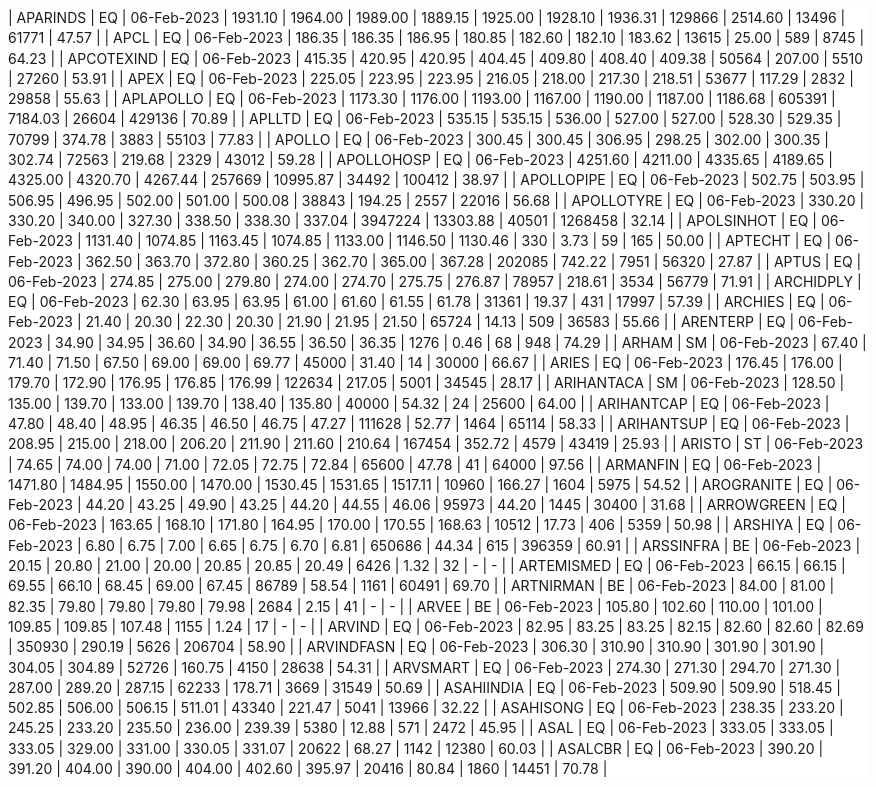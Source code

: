 | APARINDS | EQ | 06-Feb-2023 | 1931.10 | 1964.00 | 1989.00 | 1889.15 | 1925.00 | 1928.10 | 1936.31 | 129866 | 2514.60 | 13496 | 61771 | 47.57 |
| APCL | EQ | 06-Feb-2023 | 186.35 | 186.35 | 186.95 | 180.85 | 182.60 | 182.10 | 183.62 | 13615 | 25.00 | 589 | 8745 | 64.23 |
| APCOTEXIND | EQ | 06-Feb-2023 | 415.35 | 420.95 | 420.95 | 404.45 | 409.80 | 408.40 | 409.38 | 50564 | 207.00 | 5510 | 27260 | 53.91 |
| APEX | EQ | 06-Feb-2023 | 225.05 | 223.95 | 223.95 | 216.05 | 218.00 | 217.30 | 218.51 | 53677 | 117.29 | 2832 | 29858 | 55.63 |
| APLAPOLLO | EQ | 06-Feb-2023 | 1173.30 | 1176.00 | 1193.00 | 1167.00 | 1190.00 | 1187.00 | 1186.68 | 605391 | 7184.03 | 26604 | 429136 | 70.89 |
| APLLTD | EQ | 06-Feb-2023 | 535.15 | 535.15 | 536.00 | 527.00 | 527.00 | 528.30 | 529.35 | 70799 | 374.78 | 3883 | 55103 | 77.83 |
| APOLLO | EQ | 06-Feb-2023 | 300.45 | 300.45 | 306.95 | 298.25 | 302.00 | 300.35 | 302.74 | 72563 | 219.68 | 2329 | 43012 | 59.28 |
| APOLLOHOSP | EQ | 06-Feb-2023 | 4251.60 | 4211.00 | 4335.65 | 4189.65 | 4325.00 | 4320.70 | 4267.44 | 257669 | 10995.87 | 34492 | 100412 | 38.97 |
| APOLLOPIPE | EQ | 06-Feb-2023 | 502.75 | 503.95 | 506.95 | 496.95 | 502.00 | 501.00 | 500.08 | 38843 | 194.25 | 2557 | 22016 | 56.68 |
| APOLLOTYRE | EQ | 06-Feb-2023 | 330.20 | 330.20 | 340.00 | 327.30 | 338.50 | 338.30 | 337.04 | 3947224 | 13303.88 | 40501 | 1268458 | 32.14 |
| APOLSINHOT | EQ | 06-Feb-2023 | 1131.40 | 1074.85 | 1163.45 | 1074.85 | 1133.00 | 1146.50 | 1130.46 | 330 | 3.73 | 59 | 165 | 50.00 |
| APTECHT | EQ | 06-Feb-2023 | 362.50 | 363.70 | 372.80 | 360.25 | 362.70 | 365.00 | 367.28 | 202085 | 742.22 | 7951 | 56320 | 27.87 |
| APTUS | EQ | 06-Feb-2023 | 274.85 | 275.00 | 279.80 | 274.00 | 274.70 | 275.75 | 276.87 | 78957 | 218.61 | 3534 | 56779 | 71.91 |
| ARCHIDPLY | EQ | 06-Feb-2023 | 62.30 | 63.95 | 63.95 | 61.00 | 61.60 | 61.55 | 61.78 | 31361 | 19.37 | 431 | 17997 | 57.39 |
| ARCHIES | EQ | 06-Feb-2023 | 21.40 | 20.30 | 22.30 | 20.30 | 21.90 | 21.95 | 21.50 | 65724 | 14.13 | 509 | 36583 | 55.66 |
| ARENTERP | EQ | 06-Feb-2023 | 34.90 | 34.95 | 36.60 | 34.90 | 36.55 | 36.50 | 36.35 | 1276 | 0.46 | 68 | 948 | 74.29 |
| ARHAM | SM | 06-Feb-2023 | 67.40 | 71.40 | 71.50 | 67.50 | 69.00 | 69.00 | 69.77 | 45000 | 31.40 | 14 | 30000 | 66.67 |
| ARIES | EQ | 06-Feb-2023 | 176.45 | 176.00 | 179.70 | 172.90 | 176.95 | 176.85 | 176.99 | 122634 | 217.05 | 5001 | 34545 | 28.17 |
| ARIHANTACA | SM | 06-Feb-2023 | 128.50 | 135.00 | 139.70 | 133.00 | 139.70 | 138.40 | 135.80 | 40000 | 54.32 | 24 | 25600 | 64.00 |
| ARIHANTCAP | EQ | 06-Feb-2023 | 47.80 | 48.40 | 48.95 | 46.35 | 46.50 | 46.75 | 47.27 | 111628 | 52.77 | 1464 | 65114 | 58.33 |
| ARIHANTSUP | EQ | 06-Feb-2023 | 208.95 | 215.00 | 218.00 | 206.20 | 211.90 | 211.60 | 210.64 | 167454 | 352.72 | 4579 | 43419 | 25.93 |
| ARISTO | ST | 06-Feb-2023 | 74.65 | 74.00 | 74.00 | 71.00 | 72.05 | 72.75 | 72.84 | 65600 | 47.78 | 41 | 64000 | 97.56 |
| ARMANFIN | EQ | 06-Feb-2023 | 1471.80 | 1484.95 | 1550.00 | 1470.00 | 1530.45 | 1531.65 | 1517.11 | 10960 | 166.27 | 1604 | 5975 | 54.52 |
| AROGRANITE | EQ | 06-Feb-2023 | 44.20 | 43.25 | 49.90 | 43.25 | 44.20 | 44.55 | 46.06 | 95973 | 44.20 | 1445 | 30400 | 31.68 |
| ARROWGREEN | EQ | 06-Feb-2023 | 163.65 | 168.10 | 171.80 | 164.95 | 170.00 | 170.55 | 168.63 | 10512 | 17.73 | 406 | 5359 | 50.98 |
| ARSHIYA | EQ | 06-Feb-2023 | 6.80 | 6.75 | 7.00 | 6.65 | 6.75 | 6.70 | 6.81 | 650686 | 44.34 | 615 | 396359 | 60.91 |
| ARSSINFRA | BE | 06-Feb-2023 | 20.15 | 20.80 | 21.00 | 20.00 | 20.85 | 20.85 | 20.49 | 6426 | 1.32 | 32 | - | - |
| ARTEMISMED | EQ | 06-Feb-2023 | 66.15 | 66.15 | 69.55 | 66.10 | 68.45 | 69.00 | 67.45 | 86789 | 58.54 | 1161 | 60491 | 69.70 |
| ARTNIRMAN | BE | 06-Feb-2023 | 84.00 | 81.00 | 82.35 | 79.80 | 79.80 | 79.80 | 79.98 | 2684 | 2.15 | 41 | - | - |
| ARVEE | BE | 06-Feb-2023 | 105.80 | 102.60 | 110.00 | 101.00 | 109.85 | 109.85 | 107.48 | 1155 | 1.24 | 17 | - | - |
| ARVIND | EQ | 06-Feb-2023 | 82.95 | 83.25 | 83.25 | 82.15 | 82.60 | 82.60 | 82.69 | 350930 | 290.19 | 5626 | 206704 | 58.90 |
| ARVINDFASN | EQ | 06-Feb-2023 | 306.30 | 310.90 | 310.90 | 301.90 | 301.90 | 304.05 | 304.89 | 52726 | 160.75 | 4150 | 28638 | 54.31 |
| ARVSMART | EQ | 06-Feb-2023 | 274.30 | 271.30 | 294.70 | 271.30 | 287.00 | 289.20 | 287.15 | 62233 | 178.71 | 3669 | 31549 | 50.69 |
| ASAHIINDIA | EQ | 06-Feb-2023 | 509.90 | 509.90 | 518.45 | 502.85 | 506.00 | 506.15 | 511.01 | 43340 | 221.47 | 5041 | 13966 | 32.22 |
| ASAHISONG | EQ | 06-Feb-2023 | 238.35 | 233.20 | 245.25 | 233.20 | 235.50 | 236.00 | 239.39 | 5380 | 12.88 | 571 | 2472 | 45.95 |
| ASAL | EQ | 06-Feb-2023 | 333.05 | 333.05 | 333.05 | 329.00 | 331.00 | 330.05 | 331.07 | 20622 | 68.27 | 1142 | 12380 | 60.03 |
| ASALCBR | EQ | 06-Feb-2023 | 390.20 | 391.20 | 404.00 | 390.00 | 404.00 | 402.60 | 395.97 | 20416 | 80.84 | 1860 | 14451 | 70.78 |